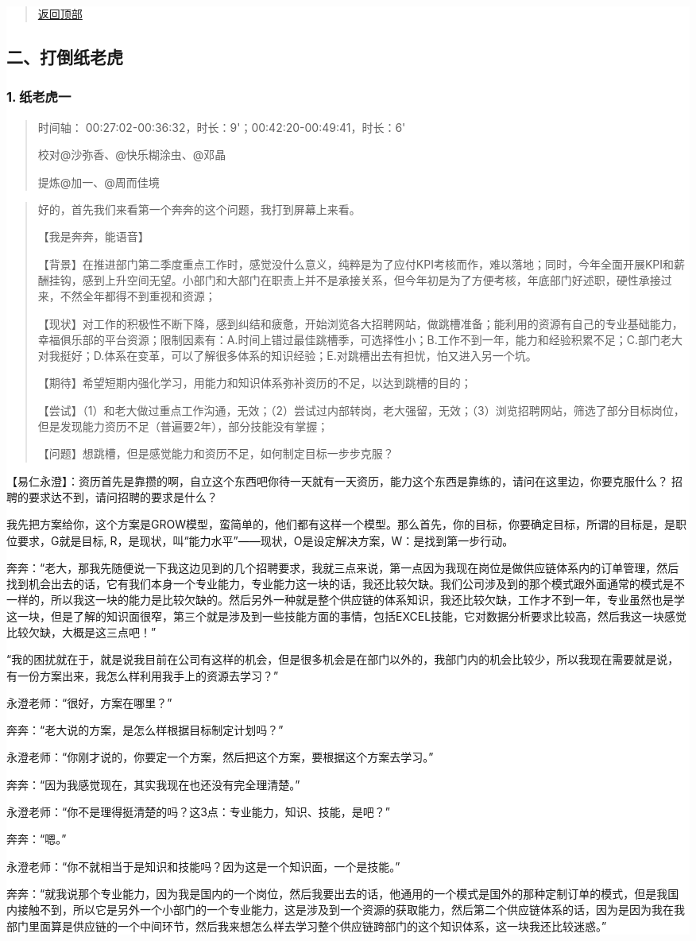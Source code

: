 
> [返回顶部](http://book.upwith.me/u/zhilaohu/Zhilaohu/003_zlh/003_material.html)


## 二、打倒纸老虎

### 1. 纸老虎一

>时间轴： 00:27:02-00:36:32，时长：9'；00:42:20-00:49:41，时长：6'
>
>校对@沙弥香、@快乐糊涂虫、@邓晶
> 
>提炼@加一、@周而佳境


>好的，首先我们来看第一个奔奔的这个问题，我打到屏幕上来看。
>
>【我是奔奔，能语音】
>
>【背景】在推进部门第二季度重点工作时，感觉没什么意义，纯粹是为了应付KPI考核而作，难以落地；同时，今年全面开展KPI和薪酬挂钩，感到上升空间无望。小部门和大部门在职责上并不是承接关系，但今年初是为了方便考核，年底部门好述职，硬性承接过来，不然全年都得不到重视和资源；
>
>【现状】对工作的积极性不断下降，感到纠结和疲惫，开始浏览各大招聘网站，做跳槽准备；能利用的资源有自己的专业基础能力，幸福俱乐部的平台资源；限制因素有：A.时间上错过最佳跳槽季，可选择性小；B.工作不到一年，能力和经验积累不足；C.部门老大对我挺好；D.体系在变革，可以了解很多体系的知识经验；E.对跳槽出去有担忧，怕又进入另一个坑。
>
>【期待】希望短期内强化学习，用能力和知识体系弥补资历的不足，以达到跳槽的目的；
>
>【尝试】（1）和老大做过重点工作沟通，无效；（2）尝试过内部转岗，老大强留，无效；（3）浏览招聘网站，筛选了部分目标岗位，但是发现能力资历不足（普遍要2年），部分技能没有掌握；
>
>【问题】想跳槽，但是感觉能力和资历不足，如何制定目标一步步克服？

【易仁永澄】：资历首先是靠攒的啊，自立这个东西吧你待一天就有一天资历，能力这个东西是靠练的，请问在这里边，你要克服什么？
招聘的要求达不到，请问招聘的要求是什么？
 
我先把方案给你，这个方案是GROW模型，蛮简单的，他们都有这样一个模型。那么首先，你的目标，你要确定目标，所谓的目标是，是职位要求，G就是目标, R，是现状，叫“能力水平”——现状，O是设定解决方案，W：是找到第一步行动。
 
 奔奔：“老大，那我先随便说一下我这边见到的几个招聘要求，我就三点来说，第一点因为我现在岗位是做供应链体系内的订单管理，然后找到机会出去的话，它有我们本身一个专业能力，专业能力这一块的话，我还比较欠缺。我们公司涉及到的那个模式跟外面通常的模式是不一样的，所以我这一块的能力是比较欠缺的。然后另外一种就是整个供应链的体系知识，我还比较欠缺，工作才不到一年，专业虽然也是学这一块，但是了解的知识面很窄，第三个就是涉及到一些技能方面的事情，包括EXCEL技能，它对数据分析要求比较高，然后我这一块感觉比较欠缺，大概是这三点吧！”
 
“我的困扰就在于，就是说我目前在公司有这样的机会，但是很多机会是在部门以外的，我部门内的机会比较少，所以我现在需要就是说，有一份方案出来，我怎么样利用我手上的资源去学习？”

永澄老师：“很好，方案在哪里？”
 
奔奔：“老大说的方案，是怎么样根据目标制定计划吗？”
 
永澄老师：“你刚才说的，你要定一个方案，然后把这个方案，要根据这个方案去学习。”
 
奔奔：“因为我感觉现在，其实我现在也还没有完全理清楚。”
 
永澄老师：“你不是理得挺清楚的吗？这3点：专业能力，知识、技能，是吧？”
 
奔奔：“嗯。”
 
永澄老师：“你不就相当于是知识和技能吗？因为这是一个知识面，一个是技能。”
 
奔奔：“就我说那个专业能力，因为我是国内的一个岗位，然后我要出去的话，他通用的一个模式是国外的那种定制订单的模式，但是我国内接触不到，所以它是另外一个小部门的一个专业能力，这是涉及到一个资源的获取能力，然后第二个供应链体系的话，因为是因为我在我部门里面算是供应链的一个中间环节，然后我来想怎么样去学习整个供应链跨部门的这个知识体系，这一块我还比较迷惑。”
 